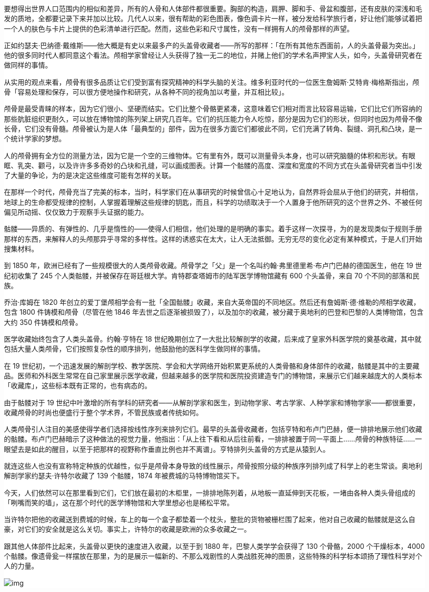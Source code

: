 
要想得出世界人口范围内的相似和差异，所有的人骨和人体部件都很重要。胸部的构造，肩胛、脚和手、骨盆和腹部，还有皮肤的深浅和毛发的质地，全都要记录下来并加以比较。几代人以来，很有帮助的彩色图表，像色调卡片一样，被分发给科学旅行者，好让他们能够试着把一个人的肤色与卡片上提供的色彩清单进行匹配。然而，这些色彩和尺寸属性，没有一样拥有人的颅骨那样的声望。


正如约瑟夫·巴纳德·戴维斯——他大概是有史以来最多产的头盖骨收藏者——所写的那样：「在所有其他东西面前，人的头盖骨最为突出。」他的很多同时代人都同意这个看法。颅相学家曾经让人头获得了独一无二的地位，并赌上他们的学术名声押宝人头，如今，头盖骨研究者在做同样的事情。


从实用的观点来看，颅骨有很多品质让它们受到富有探究精神的科学头脑的关注。维多利亚时代的一位医生詹姆斯·艾特肯·梅格斯指出，颅骨「容易处理和保存，可以很方便地操作和研究，从各种不同的视角加以考量，并互相比较」。


颅骨是最受青睐的样本，因为它们很小、坚硬而结实。它们比整个骨骼更紧凑，这意味着它们相对而言比较容易运输，它们比它们所容纳的那些肮脏组织更耐久，可以放在博物馆的陈列架上研究几百年。它们的抗压能力令人吃惊，部分是因为它们的形状，但同时也因为颅骨不像长骨，它们没有骨髓。颅骨被认为是人体「最典型的」部件，因为在很多方面它们都彼此不同，它们充满了转角、裂缝、洞孔和凸块，是一个统计学家的梦想。


人的颅骨拥有全方位的测量方法，因为它是一个空的三维物体。它有里有外，既可以测量骨头本身，也可以研究脑髓的体积和形状。有眼眶、乳突、颧弓，以及许许多多奇妙的凸块和孔缝，可以画成图表。计算一个骷髅的高度、深度和宽度的不同方式在头盖骨研究者当中引发了大量的争论，为的是决定这些维度可能有怎样的关联。


在那样一个时代，颅骨充当了完美的标本，当时，科学家们在从事研究的时候曾信心十足地认为，自然界将会屈从于他们的研究，并相信，地球上的生命都受规律的控制，人掌握着理解这些规律的钥匙，而且，科学的功绩取决于一个人置身于他所研究的这个世界之外、不被任何偏见所动摇、仅仅致力于观察手头证据的能力。


骷髅——异质的、有弹性的、几乎是惰性的——使得人们相信，他们处理的是明确的事实。着手这样一次探寻，为的是发现类似于规则手册那样的东西，来解释人的头颅那异乎寻常的多样性。这样的诱惑实在太大，让人无法抵御。无穷无尽的变化必定有某种模式，于是人们开始搜集材料。


到 1850 年，欧洲已经有了一些规模很大的人类颅骨收藏。颅骨学之「父」是一个名叫约翰·弗里德里希·布卢门巴赫的德国医生，他在 19 世纪初收集了 245 个人类骷髅，并被保存在哥廷根大学。肯特郡查塔姆市的陆军医学博物馆藏有 600 个头盖骨，来自 70 个不同的部落和民族。


乔治·库姆在 1820 年创立的爱丁堡颅相学会有一批「全国骷髅」收藏，来自大英帝国的不同地区。然后还有詹姆斯·德·维勒的颅相学收藏，包含 1800 件铸模和颅骨（尽管在他 1846 年去世之后逐渐被损毁了），以及加尔的收藏，被分藏于奥地利的巴登和巴黎的人类博物馆，包含大约 350 件铸模和颅骨。


医学收藏始终包含了人类头盖骨。约翰·亨特在 18 世纪晚期创立了一大批比较解剖学的收藏，后来成了皇家外科医学院的奠基收藏，其中就包括大量人类颅骨，它们按照复杂性的顺序排列，他鼓励他的医科学生做同样的事情。


在 19 世纪初，一个迅速发展的解剖学校、教学医院、学会和大学网络开始积累更系统的人类骨骼和身体部件的收藏，骷髅是其中的主要藏品。医师和外科医生常常在自己家里展示医学收藏，但越来越多的医学院和医院投资建造专门的博物馆，来展示它们越来越庞大的人类标本「收藏库」，这些标本既有正常的，也有病态的。


由于骷髅对于 19 世纪中叶激增的所有学科的研究者——从解剖学家和医生，到动物学家、考古学家、人种学家和博物学家——都很重要，收藏颅骨的时尚也便盛行于整个学术界，不管民族或者传统如何。


人类颅骨引人注目的美感使得学者们选择按线性序列来排列它们。最早的头盖骨收藏者，包括亨特和布卢门巴赫，便一排排地展示他们收藏的骷髅。布卢门巴赫暗示了这种做法的视觉力量，他指出：「从上往下看和从后往前看，一排排被置于同一平面上……颅骨的种族特征……一眼望去是如此的醒目，以至于把那样的视野称作垂直比例也并不离谱」。亨特排列头盖骨的方式是从猿到人。


就连这些人也没有宣称特定种族的优越性，似乎是颅骨本身导致的线性展示，颅骨按照分级的种族序列排列成了科学上的老生常谈。奥地利解剖学家约瑟夫·许特尔收藏了 139 个骷髅，1874 年被费城的马特博物馆买下。


今天，人们依然可以在那里看到它们，它们放在最初的木柜里，一排排地陈列着，从地板一直延伸到天花板，一堵由各种人类头骨组成的「咧嘴而笑的墙」，这在那个时代的医学博物馆和大学里想必也是稀松平常。


当许特尔把他的收藏送到费城的时候，车上的每一个盒子都垫着一个枕头，整批的货物被栅栏围了起来，他对自己收藏的骷髅就是这么自豪，对它们的安全就是这么关切。事实上，许特尔的收藏是欧洲的众多收藏之一。


跟其他人体部件比起来，头盖骨以更快的速度进入收藏，以至于到 1880 年，巴黎人类学学会获得了 130 个骨骼，2000 个干燥标本，4000 个骷髅。像遗骨瓮一样摆放在那里，为的是展示一幅新的、不那么戏剧性的人类战胜死神的图景，这些特殊的科学标本颂扬了理性科学对个人的力量。


![img](https://pic3.zhimg.com/v2-0141ea747ab904a67efd7756df00b32e.webp)
